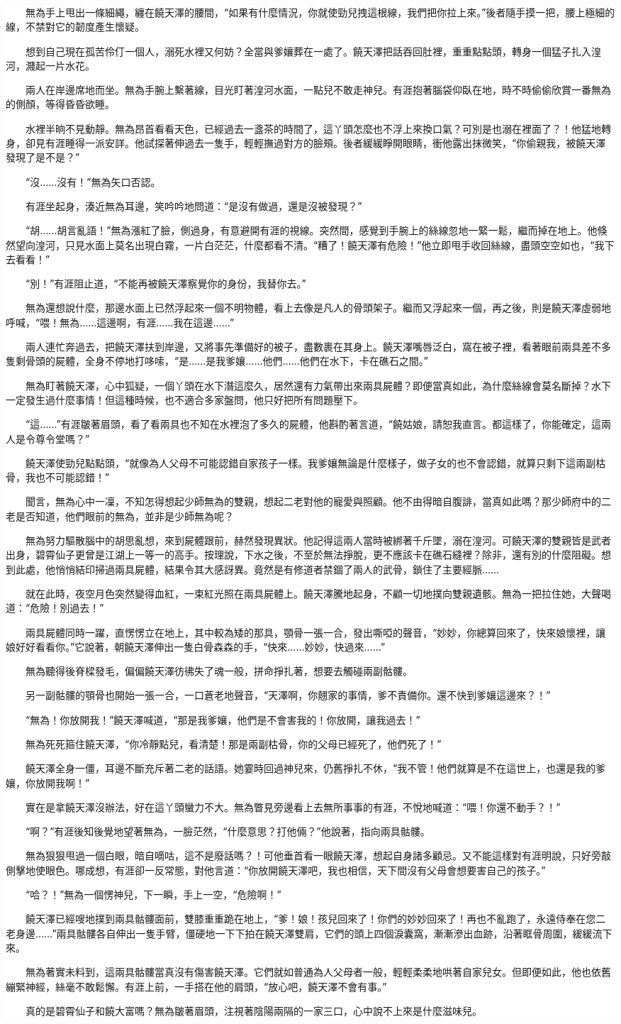 　　無為手上甩出一條細繩，纏在饒天澤的腰間，“如果有什麼情況，你就使勁兒拽這根線，我們把你拉上來。”後者隨手摸一把，腰上極細的線，不禁對它的韌度產生懷疑。

　　想到自己現在孤苦伶仃一個人，溺死水裡又何妨？全當與爹孃葬在一處了。饒天澤把話吞回肚裡，重重點點頭，轉身一個猛子扎入湟河，濺起一片水花。

　　兩人在岸邊席地而坐。無為手腕上繫著線，目光盯著湟河水面，一點兒不敢走神兒。有涯抱著腦袋仰臥在地，時不時偷偷欣賞一番無為的側顏，等得昏昏欲睡。

　　水裡半晌不見動靜。無為昂首看看天色，已經過去一盞茶的時間了，這丫頭怎麼也不浮上來換口氣？可別是也溺在裡面了？！他猛地轉身，卻見有涯睡得一派安詳。他試探著伸過去一隻手，輕輕撫過對方的臉頰。後者緩緩睜開眼睛，衝他露出抹微笑，“你偷親我，被饒天澤發現了是不是？”

　　“沒……沒有！”無為矢口否認。

　　有涯坐起身，湊近無為耳邊，笑吟吟地問道：“是沒有做過，還是沒被發現？”

　　“胡……胡言亂語！”無為漲紅了臉，側過身，有意避開有涯的視線。突然間，感覺到手腕上的絲線忽地一緊一鬆，繼而掉在地上。他倏然望向湟河，只見水面上莫名出現白霧，一片白茫茫，什麼都看不清。“糟了！饒天澤有危險！”他立即甩手收回絲線，盡頭空空如也，“我下去看看！”

　　“別！”有涯阻止道，“不能再被饒天澤察覺你的身份，我替你去。”

　　無為還想說什麼，那邊水面上已然浮起來一個不明物體，看上去像是凡人的骨頭架子。繼而又浮起來一個，再之後，則是饒天澤虛弱地呼喊，“喂！無為……這邊啊，有涯……我在這邊……”

　　兩人連忙奔過去，把饒天澤扶到岸邊，又將事先準備好的被子，盡數裹在其身上。饒天澤嘴唇泛白，窩在被子裡，看著眼前兩具差不多隻剩骨頭的屍體，全身不停地打哆嗦，“是……是我爹孃……他們……他們在水下，卡在礁石之間。”

　　無為盯著饒天澤，心中狐疑，一個丫頭在水下潛這麼久，居然還有力氣帶出來兩具屍體？即便當真如此，為什麼絲線會莫名斷掉？水下一定發生過什麼事情！但這種時候，也不適合多家盤問，他只好把所有問題壓下。

　　“這……”有涯皺著眉頭，看了看兩具也不知在水裡泡了多久的屍體，他斟酌著言道，“饒姑娘，請恕我直言。都這樣了，你能確定，這兩人是令尊令堂嗎？”

　　饒天澤使勁兒點點頭，“就像為人父母不可能認錯自家孩子一樣。我爹孃無論是什麼樣子，做子女的也不會認錯，就算只剩下這兩副枯骨，我也不可能認錯！”

　　聞言，無為心中一凜，不知怎得想起少師無為的雙親，想起二老對他的寵愛與照顧。他不由得暗自腹誹，當真如此嗎？那少師府中的二老是否知道，他們眼前的無為，並非是少師無為呢？

　　無為努力驅散腦中的胡思亂想，來到屍體跟前，赫然發現異狀。他記得這兩人當時被綁著千斤墜，溺在湟河。可饒天澤的雙親皆是武者出身，碧霄仙子更曾是江湖上一等一的高手。按理說，下水之後，不至於無法掙脫，更不應該卡在礁石縫裡？除非，還有別的什麼阻礙。想到此處，他悄悄結印掃過兩具屍體，結果令其大感訝異。竟然是有修道者禁錮了兩人的武骨，鎖住了主要經脈……

　　就在此時，夜空月色突然變得血紅，一束紅光照在兩具屍體上。饒天澤騰地起身，不顧一切地撲向雙親遺骸。無為一把拉住她，大聲喝道：“危險！別過去！”

　　兩具屍體同時一躍，直愣愣立在地上，其中較為矮的那具，顎骨一張一合，發出嘶啞的聲音，“妙妙，你總算回來了，快來娘懷裡，讓娘好好看看你。”它說著，朝饒天澤伸出一隻白骨森森的手，“快來……妙妙，快過來……”

　　無為聽得後脊樑發毛，偏偏饒天澤彷彿失了魂一般，拼命掙扎著，想要去觸碰兩副骷髏。

　　另一副骷髏的顎骨也開始一張一合，一口蒼老地聲音，“天澤啊，你翹家的事情，爹不責備你。還不快到爹孃這邊來？！”

　　“無為！你放開我！”饒天澤喊道，“那是我爹孃，他們是不會害我的！你放開，讓我過去！”

　　無為死死箍住饒天澤，“你冷靜點兒，看清楚！那是兩副枯骨，你的父母已經死了，他們死了！”

　　饒天澤全身一僵，耳邊不斷充斥著二老的話語。她霎時回過神兒來，仍舊掙扎不休，“我不管！他們就算是不在這世上，也還是我的爹孃，你放開我啊！”

　　實在是拿饒天澤沒辦法，好在這丫頭蠻力不大。無為瞥見旁邊看上去無所事事的有涯，不悅地喊道：“喂！你還不動手？！”

　　“啊？”有涯後知後覺地望著無為，一臉茫然，“什麼意思？打他倆？”他說著，指向兩具骷髏。

　　無為狠狠甩過一個白眼，暗自嘀咕，這不是廢話嗎？！可他垂首看一眼饒天澤，想起自身諸多顧忌。又不能這樣對有涯明說，只好旁敲側擊地使眼色。哪成想，有涯卻一反常態，對他言道：“你放開饒天澤吧，我也相信，天下間沒有父母會想要害自己的孩子。”

　　“哈？！”無為一個愣神兒，下一瞬，手上一空，“危險啊！”

　　饒天澤已經嗖地撲到兩具骷髏面前，雙膝重重跪在地上，“爹！娘！孩兒回來了！你們的妙妙回來了！再也不亂跑了，永遠侍奉在您二老身邊……”兩具骷髏各自伸出一隻手臂，僵硬地一下下拍在饒天澤雙肩，它們的頭上四個淚囊窩，漸漸滲出血跡，沿著眶骨周圍，緩緩流下來。

　　無為著實未料到，這兩具骷髏當真沒有傷害饒天澤。它們就如普通為人父母者一般，輕輕柔柔地哄著自家兒女。但即便如此，他也依舊繃緊神經，絲毫不敢鬆懈。有涯上前，一手搭在他的肩頭，“放心吧，饒天澤不會有事。”

　　真的是碧霄仙子和饒大富嗎？無為皺著眉頭，注視著陰陽兩隔的一家三口，心中說不上來是什麼滋味兒。

